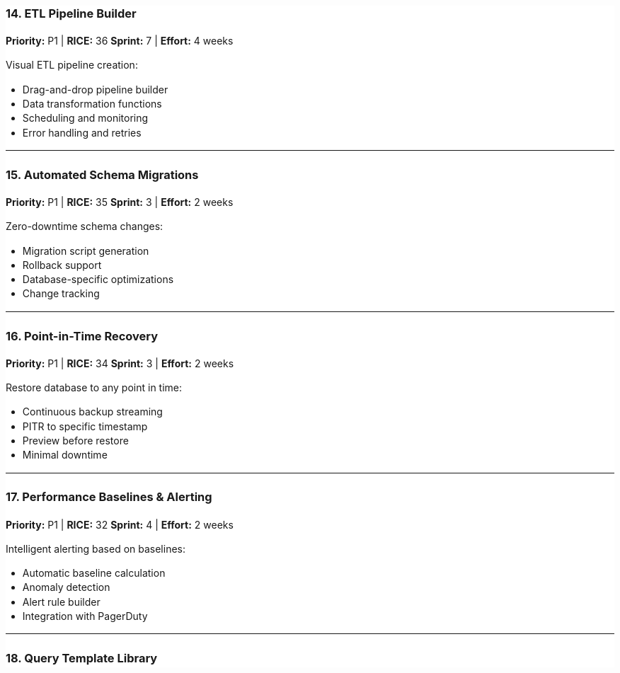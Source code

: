 
### 14. ETL Pipeline Builder

**Priority:** P1 | **RICE:** 36
**Sprint:** 7 | **Effort:** 4 weeks

Visual ETL pipeline creation:
- Drag-and-drop pipeline builder
- Data transformation functions
- Scheduling and monitoring
- Error handling and retries

---

### 15. Automated Schema Migrations

**Priority:** P1 | **RICE:** 35
**Sprint:** 3 | **Effort:** 2 weeks

Zero-downtime schema changes:
- Migration script generation
- Rollback support
- Database-specific optimizations
- Change tracking

---

### 16. Point-in-Time Recovery

**Priority:** P1 | **RICE:** 34
**Sprint:** 3 | **Effort:** 2 weeks

Restore database to any point in time:
- Continuous backup streaming
- PITR to specific timestamp
- Preview before restore
- Minimal downtime

---

### 17. Performance Baselines & Alerting

**Priority:** P1 | **RICE:** 32
**Sprint:** 4 | **Effort:** 2 weeks

Intelligent alerting based on baselines:
- Automatic baseline calculation
- Anomaly detection
- Alert rule builder
- Integration with PagerDuty

---

### 18. Query Template Library
